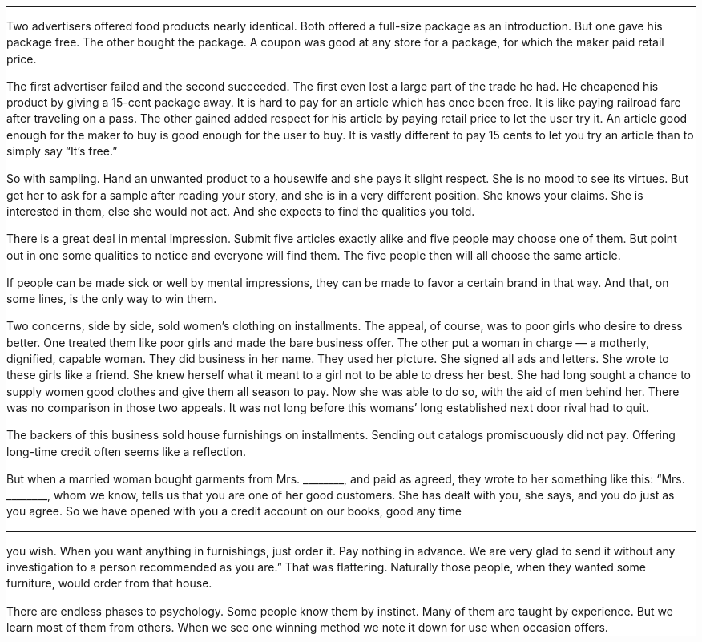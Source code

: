 -----

Two advertisers offered food products nearly identical. Both offered a full-size
package as an introduction. But one gave his package free. The other bought the
package. A coupon was good at any store for a package, for which the maker paid retail
price.

The first advertiser failed and the second succeeded. The first even lost a large
part of the trade he had. He cheapened his product by giving a 15-cent package away. It
is hard to pay for an article which has once been free. It is like paying railroad fare after
traveling on a pass. The other gained added respect for his article by paying retail price to
let the user try it. An article good enough for the maker to buy is good enough for the
user to buy. It is vastly different to pay 15 cents to let you try an article than to simply say
“It’s free.”

So with sampling. Hand an unwanted product to a housewife and she pays it slight
respect. She is no mood to see its virtues. But get her to ask for a sample after reading your
story, and she is in a very different position. She knows your claims. She is interested in
them, else she would not act. And she expects to find the qualities you told.

There is a great deal in mental impression. Submit five articles exactly alike and
five people may choose one of them. But point out in one some qualities to notice and
everyone will find them. The five people then will all choose the same article.

If people can be made sick or well by mental impressions, they can be made to
favor a certain brand in that way. And that, on some lines, is the only way to win them.

Two concerns, side by side, sold women’s clothing on installments. The appeal,
of course, was to poor girls who desire to dress better. One treated them like poor girls
and made the bare business offer. The other put a woman in charge — a motherly,
dignified, capable woman. They did business in her name. They used her picture. She
signed all ads and letters. She wrote to these girls like a friend. She knew herself what it
meant to a girl not to be able to dress her best. She had long sought a chance to supply
women good clothes and give them all season to pay. Now she was able to do so, with
the aid of men behind her. There was no comparison in those two appeals. It was not
long before this womans’ long established next door rival had to quit.

The backers of this business sold house furnishings on installments. Sending out
catalogs promiscuously did not pay. Offering long-time credit often seems like a reflection.

But when a married woman bought garments from Mrs. ________, and paid as
agreed, they wrote to her something like this: “Mrs. ________, whom we know, tells us
that you are one of her good customers. She has dealt with you, she says, and you do just
as you agree. So we have opened with you a credit account on our books, good any time

-----

you wish. When you want anything in furnishings, just order it. Pay nothing in advance.
We are very glad to send it without any investigation to a person recommended as you
are.” That was flattering. Naturally those people, when they wanted some furniture,
would order from that house.

There are endless phases to psychology. Some people know them by instinct.
Many of them are taught by experience. But we learn most of them from others. When
we see one winning method we note it down for use when occasion offers.
